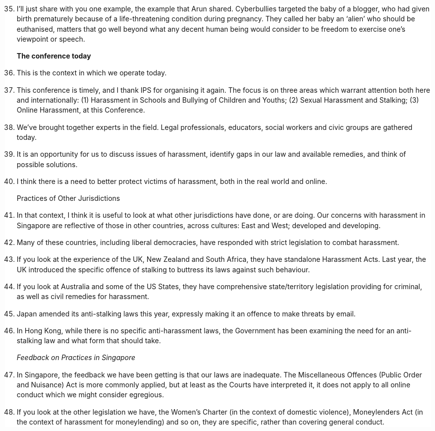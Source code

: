 

35. I’ll just share with you one example, the example that Arun shared. Cyberbullies targeted the baby of a blogger, who had given birth prematurely because of a life-threatening condition during pregnancy. They called her baby an ‘alien’ who should be euthanised, matters that go well beyond what any decent human being would consider to be freedom to exercise one’s viewpoint or speech.


    **The conference today**



36. This is the context in which we operate today.


37. This conference is timely, and I thank IPS for organising it again. The focus is on three areas which warrant attention both here and internationally: (1) Harassment in Schools and Bullying of Children and Youths; (2) Sexual Harassment and Stalking; (3) Online Harassment, at this Conference.


38. We’ve brought together experts in the field. Legal professionals, educators, social workers and civic groups are gathered today.


39. It is an opportunity for us to discuss issues of harassment, identify gaps in our law and available remedies, and think of possible solutions.


40. I think there is a need to better protect victims of harassment, both in the real world and online.

    Practices of Other Jurisdictions

41. In that context, I think it is useful to look at what other jurisdictions have done, or are doing. Our concerns with harassment in Singapore are reflective of those in other countries, across cultures: East and West; developed and developing.

42. Many of these countries, including liberal democracies, have responded with strict legislation to combat harassment.

43. If you look at the experience of the UK, New Zealand and South Africa, they have standalone Harassment Acts. Last year, the UK introduced the specific offence of stalking to buttress its laws against such behaviour.

44. If you look at Australia and some of the US States, they have comprehensive state/territory legislation providing for criminal, as well as civil remedies for harassment.

45. Japan amended its anti-stalking laws this year, expressly making it an offence to make threats by email.

46. In Hong Kong, while there is no specific anti-harassment laws, the Government has been examining the need for an anti-stalking law and what form that should take.


    *Feedback on Practices in Singapore*

47. In Singapore, the feedback we have been getting is that our laws are inadequate. The Miscellaneous Offences (Public Order and Nuisance) Act is more commonly applied, but at least as the Courts have interpreted it, it does not apply to all online conduct which we might consider egregious.

48. If you look at the other legislation we have, the Women’s Charter (in the context of domestic violence), Moneylenders Act (in the context of harassment for moneylending) and so on, they are specific, rather than covering general conduct.
